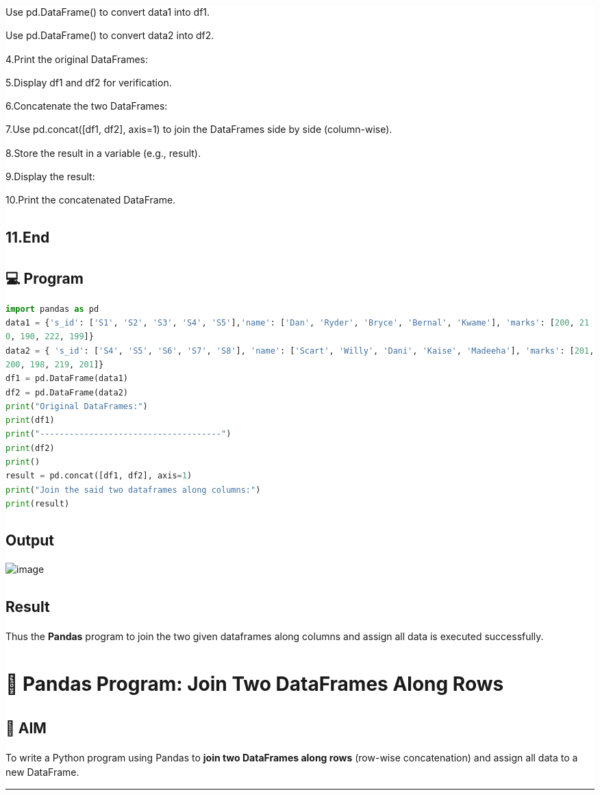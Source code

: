 Use pd.DataFrame() to convert data1 into df1.

Use pd.DataFrame() to convert data2 into df2.

4.Print the original DataFrames:

5.Display df1 and df2 for verification.

6.Concatenate the two DataFrames:

7.Use pd.concat([df1, df2], axis=1) to join the DataFrames side by side (column-wise).

8.Store the result in a variable (e.g., result).

9.Display the result:

10.Print the concatenated DataFrame.

11.End
---

## 💻 Program
``` python
import pandas as pd
data1 = {'s_id': ['S1', 'S2', 'S3', 'S4', 'S5'],'name': ['Dan', 'Ryder', 'Bryce', 'Bernal', 'Kwame'], 'marks': [200, 210, 190, 222, 199]}
data2 = { 's_id': ['S4', 'S5', 'S6', 'S7', 'S8'], 'name': ['Scart', 'Willy', 'Dani', 'Kaise', 'Madeeha'], 'marks': [201, 200, 198, 219, 201]}
df1 = pd.DataFrame(data1)
df2 = pd.DataFrame(data2)
print("Original DataFrames:")
print(df1)
print("-------------------------------------")
print(df2)
print()
result = pd.concat([df1, df2], axis=1)
print("Join the said two dataframes along columns:")
print(result)
```
## Output
![image](https://github.com/user-attachments/assets/969e348d-b477-480c-9f9e-d8f9bcede795)

## Result
Thus the **Pandas** program to join the two given dataframes along columns and assign all data is executed successfully.

# 🧪 Pandas Program: Join Two DataFrames Along Rows

## 🎯 AIM

To write a Python program using Pandas to **join two DataFrames along rows** (row-wise concatenation) and assign all data to a new DataFrame.

---